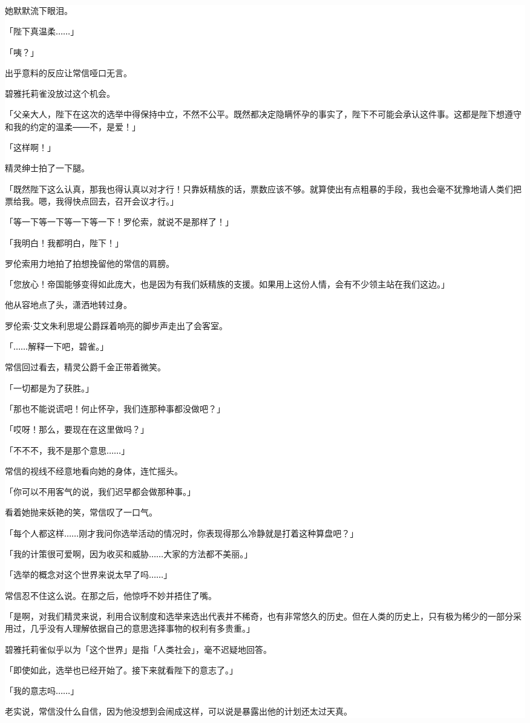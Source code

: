 她默默流下眼泪。

「陛下真温柔……」

「咦？」

出乎意料的反应让常信哑口无言。

碧雅托莉雀没放过这个机会。

「父亲大人，陛下在这次的选举中得保持中立，不然不公平。既然都决定隐瞒怀孕的事实了，陛下不可能会承认这件事。这都是陛下想遵守和我的约定的温柔——不，是爱！」

「这样啊！」

精灵绅士拍了一下腿。

「既然陛下这么认真，那我也得认真以对才行！只靠妖精族的话，票数应该不够。就算使出有点粗暴的手段，我也会毫不犹豫地请人类们把票给我。嗯，我得快点回去，召开会议才行。」

「等一下等一下等一下等一下！罗伦索，就说不是那样了！」

「我明白！我都明白，陛下！」

罗伦索用力地拍了拍想挽留他的常信的肩膀。

「您放心！帝国能够变得如此庞大，也是因为有我们妖精族的支援。如果用上这份人情，会有不少领主站在我们这边。」

他从容地点了头，潇洒地转过身。

罗伦索·艾文朱利思堤公爵踩着响亮的脚步声走出了会客室。

「……解释一下吧，碧雀。」

常信回过看去，精灵公爵千金正带着微笑。

「一切都是为了获胜。」

「那也不能说谎吧！何止怀孕，我们连那种事都没做吧？」

「哎呀！那么，要现在在这里做吗？」

「不不不，我不是那个意思……」

常信的视线不经意地看向她的身体，连忙摇头。

「你可以不用客气的说，我们迟早都会做那种事。」

看着她抛来妖艳的笑，常信叹了一口气。

「每个人都这样……刚才我问你选举活动的情况时，你表现得那么冷静就是打着这种算盘吧？」

「我的计策很可爱啊，因为收买和威胁……大家的方法都不美丽。」

「选举的概念对这个世界来说太早了吗……」

常信忍不住这么说。在那之后，他惊呼不妙并捂住了嘴。

「是啊，对我们精灵来说，利用合议制度和选举来选出代表并不稀奇，也有非常悠久的历史。但在人类的历史上，只有极为稀少的一部分采用过，几乎没有人理解依据自己的意思选择事物的权利有多贵重。」

碧雅托莉雀似乎以为「这个世界」是指「人类社会」，毫不迟疑地回答。

「即使如此，选举也已经开始了。接下来就看陛下的意志了。」

「我的意志吗……」

老实说，常信没什么自信，因为他没想到会闹成这样，可以说是暴露出他的计划还太过天真。

